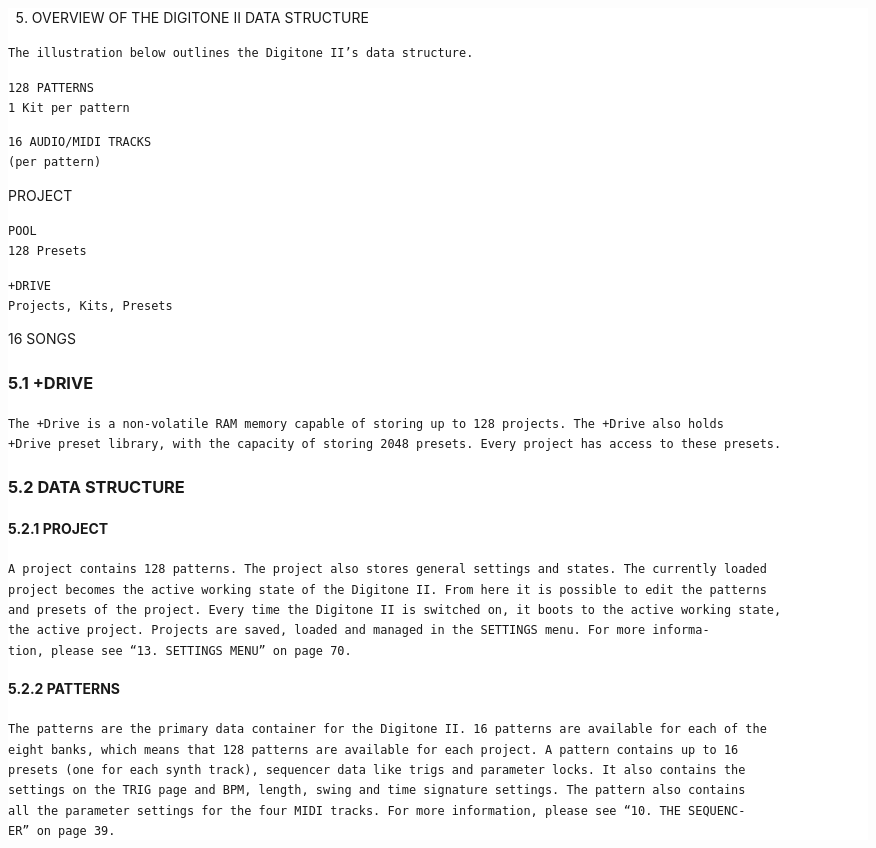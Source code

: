 5. OVERVIEW OF THE DIGITONE II DATA STRUCTURE

```
The illustration below outlines the Digitone II’s data structure.
```

```
128 PATTERNS
1 Kit per pattern
```

```
16 AUDIO/MIDI TRACKS
(per pattern)
```

PROJECT

```
POOL
128 Presets
```

```
+DRIVE
Projects, Kits, Presets
```

16 SONGS

### 5.1 +DRIVE

```
The +Drive is a non-volatile RAM memory capable of storing up to 128 projects. The +Drive also holds
+Drive preset library, with the capacity of storing 2048 presets. Every project has access to these presets.
```

### 5.2 DATA STRUCTURE

#### 5.2.1 PROJECT

```
A project contains 128 patterns. The project also stores general settings and states. The currently loaded
project becomes the active working state of the Digitone II. From here it is possible to edit the patterns
and presets of the project. Every time the Digitone II is switched on, it boots to the active working state,
the active project. Projects are saved, loaded and managed in the SETTINGS menu. For more informa-
tion, please see “13. SETTINGS MENU” on page 70.
```

#### 5.2.2 PATTERNS

```
The patterns are the primary data container for the Digitone II. 16 patterns are available for each of the
eight banks, which means that 128 patterns are available for each project. A pattern contains up to 16
presets (one for each synth track), sequencer data like trigs and parameter locks. It also contains the
settings on the TRIG page and BPM, length, swing and time signature settings. The pattern also contains
all the parameter settings for the four MIDI tracks. For more information, please see “10. THE SEQUENC-
ER” on page 39.
```

